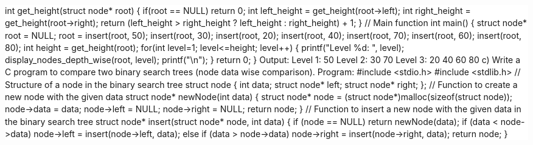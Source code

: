 int get_height(struct node* root)
{
if(root == NULL)
return 0;
int left_height = get_height(root->left);
int right_height = get_height(root->right);
return (left_height > right_height ? left_height :
right_height) + 1;
}
// Main function
int main()
{
struct node* root = NULL;
root = insert(root, 50);
insert(root, 30);
insert(root, 20);
insert(root, 40);
insert(root, 70);
insert(root, 60);
insert(root, 80);
int height = get_height(root);
for(int level=1; level<=height; level++)
{
printf("Level %d: ", level);
display_nodes_depth_wise(root, level);
printf("\n");
}
return 0;
}
Output:
Level 1: 50
Level 2: 30 70
Level 3: 20 40 60 80
c) Write a C program to compare two binary search trees (node data wise
comparison).
Program:
#include <stdio.h>
#include <stdlib.h>
// Structure of a node in the binary search tree
struct node {
int data;
struct node* left;
struct node* right;
};
// Function to create a new node with the given data
struct node* newNode(int data) {
struct node* node = (struct node*)malloc(sizeof(struct
node));
node->data = data;
node->left = NULL;
node->right = NULL;
return node;
}
// Function to insert a new node with the given data in the
binary search tree
struct node* insert(struct node* node, int data) {
if (node == NULL)
return newNode(data);
if (data < node->data)
node->left = insert(node->left, data);
else if (data > node->data)
node->right = insert(node->right, data);
return node;
}